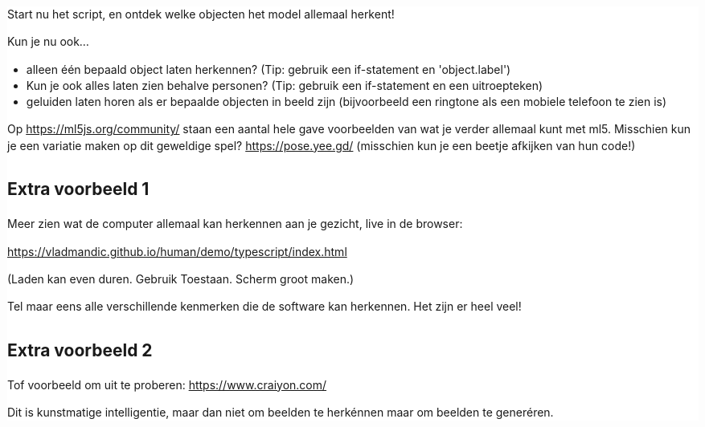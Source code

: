 
Start nu het script, en ontdek welke objecten het model allemaal herkent!


Kun je nu ook…


* alleen één bepaald object laten herkennen? (Tip: gebruik een if-statement en 'object.label')
* Kun je ook alles laten zien behalve personen? (Tip: gebruik een if-statement en een uitroepteken)
* geluiden laten horen als er bepaalde objecten in beeld zijn (bijvoorbeeld een ringtone als een mobiele telefoon te zien is)

Op https://ml5js.org/community/ staan een aantal hele gave voorbeelden van wat je verder allemaal kunt met ml5. 
Misschien kun je een variatie maken op dit geweldige spel? https://pose.yee.gd/ (misschien kun je een beetje afkijken van hun code!)

## Extra voorbeeld 1

Meer zien wat de computer allemaal kan herkennen aan je gezicht, live in de browser:

https://vladmandic.github.io/human/demo/typescript/index.html

(Laden kan even duren. Gebruik Toestaan. Scherm groot maken.)


Tel maar eens alle verschillende kenmerken die de software kan herkennen. Het zijn er heel veel!


## Extra voorbeeld 2

Tof voorbeeld om uit te proberen: https://www.craiyon.com/

Dit is kunstmatige intelligentie, maar dan niet om beelden te herkénnen maar om beelden te generéren.
